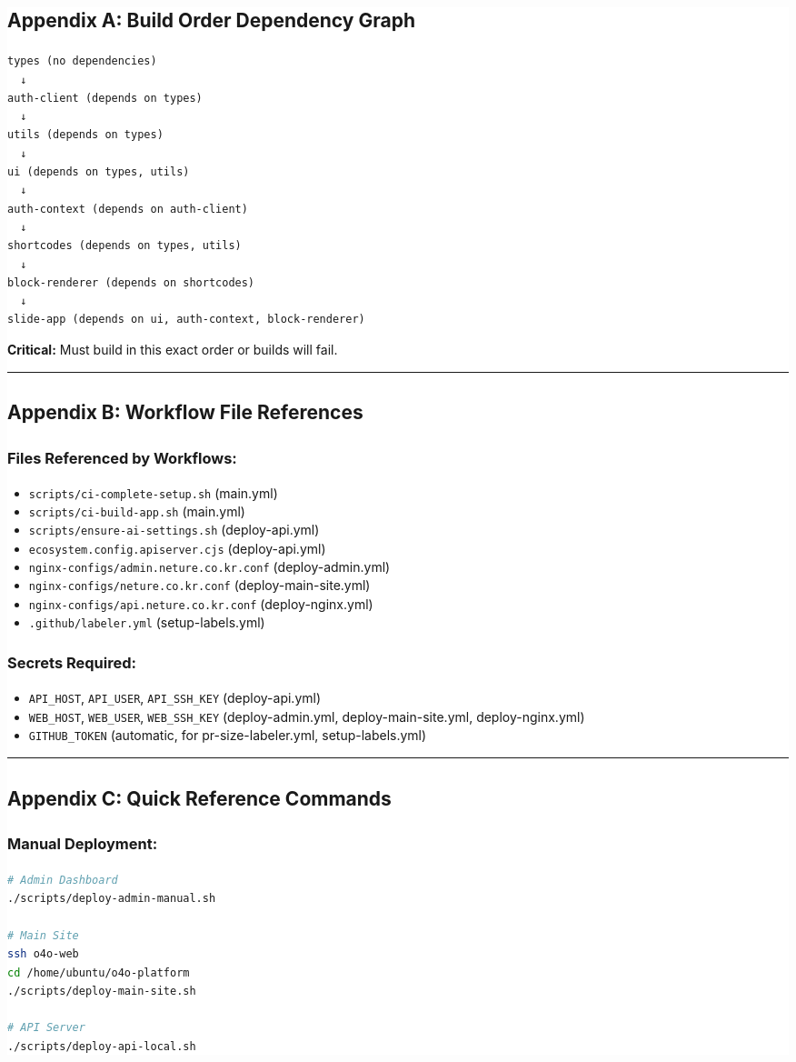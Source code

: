 
## Appendix A: Build Order Dependency Graph

```
types (no dependencies)
  ↓
auth-client (depends on types)
  ↓
utils (depends on types)
  ↓
ui (depends on types, utils)
  ↓
auth-context (depends on auth-client)
  ↓
shortcodes (depends on types, utils)
  ↓
block-renderer (depends on shortcodes)
  ↓
slide-app (depends on ui, auth-context, block-renderer)
```

**Critical:** Must build in this exact order or builds will fail.

---

## Appendix B: Workflow File References

### Files Referenced by Workflows:
- `scripts/ci-complete-setup.sh` (main.yml)
- `scripts/ci-build-app.sh` (main.yml)
- `scripts/ensure-ai-settings.sh` (deploy-api.yml)
- `ecosystem.config.apiserver.cjs` (deploy-api.yml)
- `nginx-configs/admin.neture.co.kr.conf` (deploy-admin.yml)
- `nginx-configs/neture.co.kr.conf` (deploy-main-site.yml)
- `nginx-configs/api.neture.co.kr.conf` (deploy-nginx.yml)
- `.github/labeler.yml` (setup-labels.yml)

### Secrets Required:
- `API_HOST`, `API_USER`, `API_SSH_KEY` (deploy-api.yml)
- `WEB_HOST`, `WEB_USER`, `WEB_SSH_KEY` (deploy-admin.yml, deploy-main-site.yml, deploy-nginx.yml)
- `GITHUB_TOKEN` (automatic, for pr-size-labeler.yml, setup-labels.yml)

---

## Appendix C: Quick Reference Commands

### Manual Deployment:
```bash
# Admin Dashboard
./scripts/deploy-admin-manual.sh

# Main Site
ssh o4o-web
cd /home/ubuntu/o4o-platform
./scripts/deploy-main-site.sh

# API Server
./scripts/deploy-api-local.sh
```
